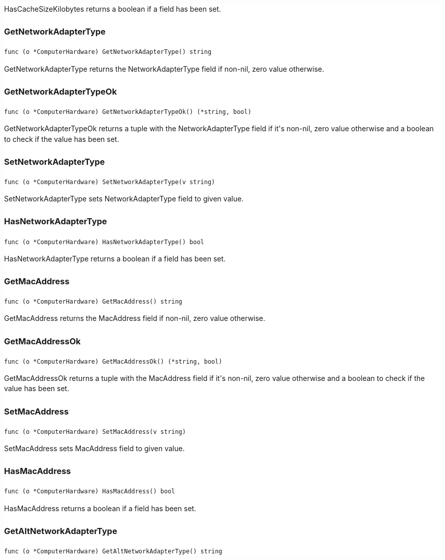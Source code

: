HasCacheSizeKilobytes returns a boolean if a field has been set.

### GetNetworkAdapterType

`func (o *ComputerHardware) GetNetworkAdapterType() string`

GetNetworkAdapterType returns the NetworkAdapterType field if non-nil, zero value otherwise.

### GetNetworkAdapterTypeOk

`func (o *ComputerHardware) GetNetworkAdapterTypeOk() (*string, bool)`

GetNetworkAdapterTypeOk returns a tuple with the NetworkAdapterType field if it's non-nil, zero value otherwise
and a boolean to check if the value has been set.

### SetNetworkAdapterType

`func (o *ComputerHardware) SetNetworkAdapterType(v string)`

SetNetworkAdapterType sets NetworkAdapterType field to given value.

### HasNetworkAdapterType

`func (o *ComputerHardware) HasNetworkAdapterType() bool`

HasNetworkAdapterType returns a boolean if a field has been set.

### GetMacAddress

`func (o *ComputerHardware) GetMacAddress() string`

GetMacAddress returns the MacAddress field if non-nil, zero value otherwise.

### GetMacAddressOk

`func (o *ComputerHardware) GetMacAddressOk() (*string, bool)`

GetMacAddressOk returns a tuple with the MacAddress field if it's non-nil, zero value otherwise
and a boolean to check if the value has been set.

### SetMacAddress

`func (o *ComputerHardware) SetMacAddress(v string)`

SetMacAddress sets MacAddress field to given value.

### HasMacAddress

`func (o *ComputerHardware) HasMacAddress() bool`

HasMacAddress returns a boolean if a field has been set.

### GetAltNetworkAdapterType

`func (o *ComputerHardware) GetAltNetworkAdapterType() string`
